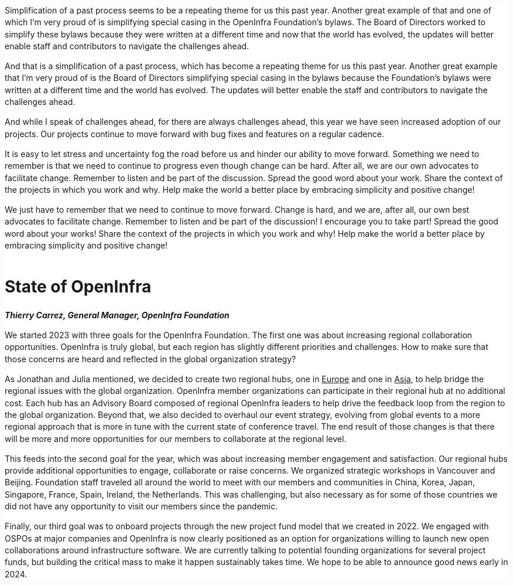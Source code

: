 Simplification of a past process seems to be a repeating theme for us this past year. Another great example of that and one of which I’m very proud of is simplifying special casing in the OpenInfra Foundation’s bylaws. The Board of Directors worked to simplify these bylaws because they were written at a different time and now that the world has evolved, the updates will better enable staff and contributors to navigate the challenges ahead. 

And that is a simplification of a past process, which has become a repeating theme for us this past year. Another great example that I’m very proud of is the Board of Directors simplifying special casing in the bylaws because the Foundation’s bylaws were written at a different time and the world has evolved. The updates will better enable the staff and contributors to navigate the challenges ahead.

And while I speak of challenges ahead, for there are always challenges ahead, this year we have seen increased adoption of our projects. Our projects continue to move forward with bug fixes and features on a regular cadence.

It is easy to let stress and uncertainty fog the road before us and hinder our ability to move forward. Something we need to remember is that we need to continue to progress even though change can be hard. After all, we are our own advocates to facilitate change. Remember to listen and be part of the discussion. Spread the good word about your work. Share the context of the projects in which you work and why. Help make the world a better place by embracing simplicity and positive change! 

We just have to remember that we need to continue to move forward. Change is hard, and we are, after all, our own best advocates to facilitate change. Remember to listen and be part of the discussion! I encourage you to take part! Spread the good word about your works! Share the context of the projects in which you work and why! Help make the world a better place by embracing simplicity and positive change!

# **State of OpenInfra**

***Thierry Carrez, General Manager, OpenInfra Foundation***

We started 2023 with three goals for the OpenInfra Foundation. The first one was about increasing regional collaboration opportunities. OpenInfra is truly global, but each region has slightly different priorities and challenges. How to make sure that those concerns are heard and reflected in the global organization strategy?

As Jonathan and Julia mentioned, we decided to create two regional hubs, one in [Europe](https://openinfraeurope.org/) and one in [Asia](https://openinfraasia.org/), to help bridge the regional issues with the global organization. OpenInfra member organizations can participate in their regional hub at no additional cost. Each hub has an Advisory Board composed of regional OpenInfra leaders to help drive the feedback loop from the region to the global organization. Beyond that, we also decided to overhaul our event strategy, evolving from global events to a more regional approach that is more in tune with the current state of conference travel. The end result of those changes is that there will be more and more opportunities for our members to collaborate at the regional level.

This feeds into the second goal for the year, which was about increasing member engagement and satisfaction. Our regional hubs provide additional opportunities to engage, collaborate or raise concerns. We organized strategic workshops in Vancouver and Beijing. Foundation staff traveled all around the world to meet with our members and communities in China, Korea, Japan, Singapore, France, Spain, Ireland, the Netherlands. This was challenging, but also necessary as for some of those countries we did not have any opportunity to visit our members since the pandemic.

Finally, our third goal was to onboard projects through the new project fund model that we created in 2022. We engaged with OSPOs at major companies and OpenInfra is now clearly positioned as an option for organizations willing to launch new open collaborations around infrastructure software. We are currently talking to potential founding organizations for several project funds, but building the critical mass to make it happen sustainably takes time. We hope to be able to announce good news early in 2024.
